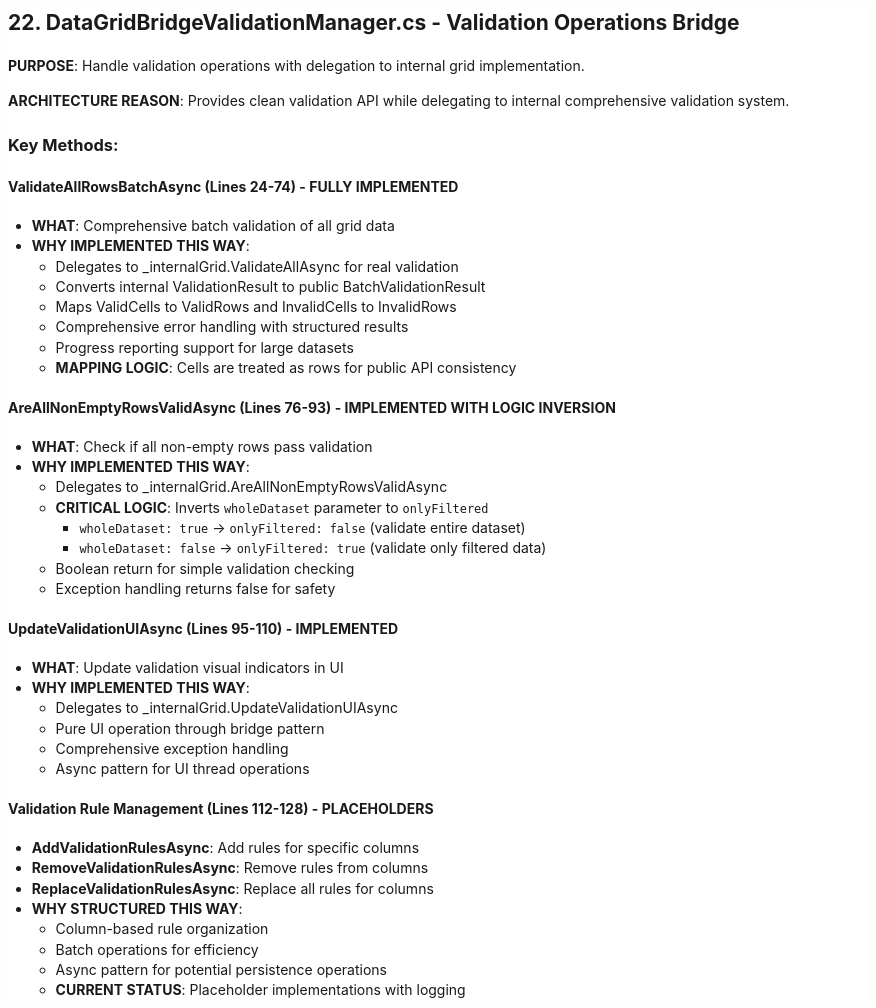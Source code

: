 ## 22. DataGridBridgeValidationManager.cs - Validation Operations Bridge

**PURPOSE**: Handle validation operations with delegation to internal grid implementation.

**ARCHITECTURE REASON**: Provides clean validation API while delegating to internal comprehensive validation system.

### Key Methods:

#### ValidateAllRowsBatchAsync (Lines 24-74) - **FULLY IMPLEMENTED**
- **WHAT**: Comprehensive batch validation of all grid data
- **WHY IMPLEMENTED THIS WAY**:
  - Delegates to _internalGrid.ValidateAllAsync for real validation
  - Converts internal ValidationResult to public BatchValidationResult
  - Maps ValidCells to ValidRows and InvalidCells to InvalidRows
  - Comprehensive error handling with structured results
  - Progress reporting support for large datasets
  - **MAPPING LOGIC**: Cells are treated as rows for public API consistency

#### AreAllNonEmptyRowsValidAsync (Lines 76-93) - **IMPLEMENTED WITH LOGIC INVERSION**
- **WHAT**: Check if all non-empty rows pass validation
- **WHY IMPLEMENTED THIS WAY**:
  - Delegates to _internalGrid.AreAllNonEmptyRowsValidAsync
  - **CRITICAL LOGIC**: Inverts `wholeDataset` parameter to `onlyFiltered`
    - `wholeDataset: true` → `onlyFiltered: false` (validate entire dataset)
    - `wholeDataset: false` → `onlyFiltered: true` (validate only filtered data)
  - Boolean return for simple validation checking
  - Exception handling returns false for safety

#### UpdateValidationUIAsync (Lines 95-110) - **IMPLEMENTED**
- **WHAT**: Update validation visual indicators in UI
- **WHY IMPLEMENTED THIS WAY**:
  - Delegates to _internalGrid.UpdateValidationUIAsync
  - Pure UI operation through bridge pattern
  - Comprehensive exception handling
  - Async pattern for UI thread operations

#### Validation Rule Management (Lines 112-128) - **PLACEHOLDERS**
- **AddValidationRulesAsync**: Add rules for specific columns
- **RemoveValidationRulesAsync**: Remove rules from columns
- **ReplaceValidationRulesAsync**: Replace all rules for columns
- **WHY STRUCTURED THIS WAY**:
  - Column-based rule organization
  - Batch operations for efficiency
  - Async pattern for potential persistence operations
  - **CURRENT STATUS**: Placeholder implementations with logging
